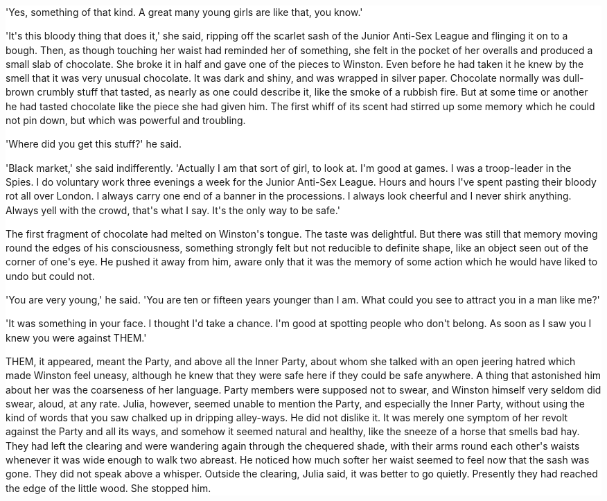 'Yes, something of that kind. A great many young girls are like that,
you know.'

'It's this bloody thing that does it,' she said, ripping off the scarlet
sash of the Junior Anti-Sex League and flinging it on to a bough. Then,
as though touching her waist had reminded her of something, she felt in
the pocket of her overalls and produced a small slab of chocolate. She
broke it in half and gave one of the pieces to Winston. Even before he had
taken it he knew by the smell that it was very unusual chocolate. It was
dark and shiny, and was wrapped in silver paper. Chocolate normally was
dull-brown crumbly stuff that tasted, as nearly as one could describe it,
like the smoke of a rubbish fire. But at some time or another he had tasted
chocolate like the piece she had given him. The first whiff of its scent
had stirred up some memory which he could not pin down, but which was
powerful and troubling.

'Where did you get this stuff?' he said.

'Black market,' she said indifferently. 'Actually I am that sort of girl,
to look at. I'm good at games. I was a troop-leader in the Spies. I do
voluntary work three evenings a week for the Junior Anti-Sex League. Hours
and hours I've spent pasting their bloody rot all over London. I always
carry one end of a banner in the processions. I always look cheerful and
I never shirk anything. Always yell with the crowd, that's what I say.
It's the only way to be safe.'

The first fragment of chocolate had melted on Winston's tongue. The taste
was delightful. But there was still that memory moving round the edges of
his consciousness, something strongly felt but not reducible to definite
shape, like an object seen out of the corner of one's eye. He pushed it
away from him, aware only that it was the memory of some action which he
would have liked to undo but could not.

'You are very young,' he said. 'You are ten or fifteen years younger than
I am. What could you see to attract you in a man like me?'

'It was something in your face. I thought I'd take a chance. I'm good at
spotting people who don't belong. As soon as I saw you I knew you were
against THEM.'

THEM, it appeared, meant the Party, and above all the Inner Party, about
whom she talked with an open jeering hatred which made Winston feel uneasy,
although he knew that they were safe here if they could be safe anywhere.
A thing that astonished him about her was the coarseness of her language.
Party members were supposed not to swear, and Winston himself very seldom
did swear, aloud, at any rate. Julia, however, seemed unable to mention
the Party, and especially the Inner Party, without using the kind of words
that you saw chalked up in dripping alley-ways. He did not dislike it. It
was merely one symptom of her revolt against the Party and all its ways,
and somehow it seemed natural and healthy, like the sneeze of a horse that
smells bad hay. They had left the clearing and were wandering again
through the chequered shade, with their arms round each other's waists
whenever it was wide enough to walk two abreast. He noticed how much
softer her waist seemed to feel now that the sash was gone. They did not
speak above a whisper. Outside the clearing, Julia said, it was better to
go quietly. Presently they had reached the edge of the little wood. She
stopped him.
